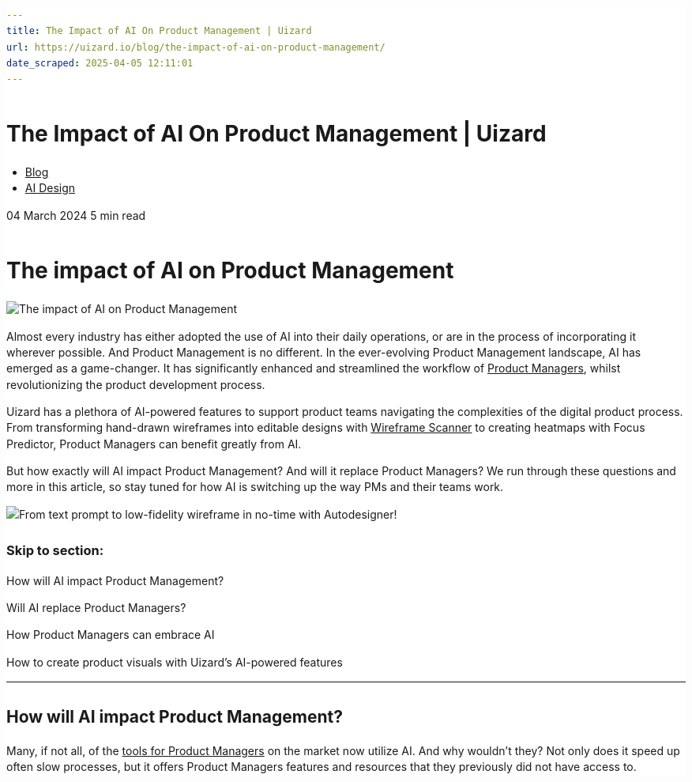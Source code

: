 ```yaml
---
title: The Impact of AI On Product Management | Uizard
url: https://uizard.io/blog/the-impact-of-ai-on-product-management/
date_scraped: 2025-04-05 12:11:01
---
```


# The Impact of AI On Product Management | Uizard

  * [Blog](https://uizard.io/blog/)
  * [AI Design](/blog/tag/ai-design/)

04 March 2024 5 min read

# The impact of AI on Product Management

![The impact of AI on Product Management](/blog/content/images/size/w730/2024/03/BLOG_240304_ImpactofAIonPM.png)

Almost every industry has either adopted the use of AI into their daily operations, or are in the process of incorporating it wherever possible. And Product Management is no different. In the ever-evolving Product Management landscape, AI has emerged as a game-changer. It has significantly enhanced and streamlined the workflow of [Product Managers](https://uizard.io/solutions/product-managers/), whilst revolutionizing the product development process.

Uizard has a plethora of AI-powered features to support product teams navigating the complexities of the digital product process. From transforming hand-drawn wireframes into editable designs with [Wireframe Scanner](https://uizard.io/wireframe-scanner/) to creating heatmaps with Focus Predictor, Product Managers can benefit greatly from AI.

But how exactly will AI impact Product Management? And will it replace Product Managers? We run through these questions and more in this article, so stay tuned for how AI is switching up the way PMs and their teams work. 

![](https://uizard.io/blog/content/images/2024/03/texttowirframeautodesigner-ezgif.com-crop--1--2.gif)From text prompt to low-fidelity wireframe in no-time with Autodesigner!

### Skip to section:

How will AI impact Product Management?

Will AI replace Product Managers?

How Product Managers can embrace AI

How to create product visuals with Uizard’s AI-powered features

* * *

## How will AI impact Product Management?

Many, if not all, of the [tools for Product Managers](https://uizard.io/blog/the-best-tools-for-product-managers/) on the market now utilize AI. And why wouldn’t they? Not only does it speed up often slow processes, but it offers Product Managers features and resources that they previously did not have access to. 
